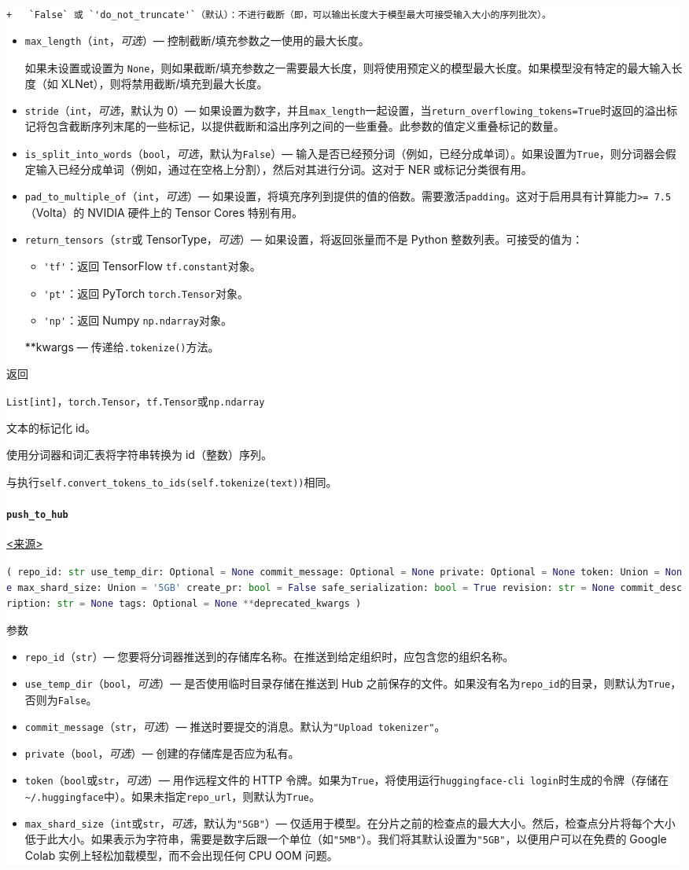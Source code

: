     +   `False` 或 `'do_not_truncate'`（默认）：不进行截断（即，可以输出长度大于模型最大可接受输入大小的序列批次）。

+   `max_length`（`int`，*可选*）— 控制截断/填充参数之一使用的最大长度。

    如果未设置或设置为 `None`，则如果截断/填充参数之一需要最大长度，则将使用预定义的模型最大长度。如果模型没有特定的最大输入长度（如 XLNet），则将禁用截断/填充到最大长度。

+   `stride`（`int`，*可选*，默认为 0）— 如果设置为数字，并且`max_length`一起设置，当`return_overflowing_tokens=True`时返回的溢出标记将包含截断序列末尾的一些标记，以提供截断和溢出序列之间的一些重叠。此参数的值定义重叠标记的数量。

+   `is_split_into_words`（`bool`，*可选*，默认为`False`）— 输入是否已经预分词（例如，已经分成单词）。如果设置为`True`，则分词器会假定输入已经分成单词（例如，通过在空格上分割），然后对其进行分词。这对于 NER 或标记分类很有用。

+   `pad_to_multiple_of`（`int`，*可选*）— 如果设置，将填充序列到提供的值的倍数。需要激活`padding`。这对于启用具有计算能力`>= 7.5`（Volta）的 NVIDIA 硬件上的 Tensor Cores 特别有用。

+   `return_tensors`（`str`或 TensorType，*可选*）— 如果设置，将返回张量而不是 Python 整数列表。可接受的值为：

    +   `'tf'`：返回 TensorFlow `tf.constant`对象。

    +   `'pt'`：返回 PyTorch `torch.Tensor`对象。

    +   `'np'`：返回 Numpy `np.ndarray`对象。

    **kwargs — 传递给`.tokenize()`方法。

返回

`List[int]`，`torch.Tensor`，`tf.Tensor`或`np.ndarray`

文本的标记化 id。

使用分词器和词汇表将字符串转换为 id（整数）序列。

与执行`self.convert_tokens_to_ids(self.tokenize(text))`相同。

#### `push_to_hub`

[<来源>](https://github.com/huggingface/transformers/blob/v4.37.2/src/transformers/utils/hub.py#L755)

```py
( repo_id: str use_temp_dir: Optional = None commit_message: Optional = None private: Optional = None token: Union = None max_shard_size: Union = '5GB' create_pr: bool = False safe_serialization: bool = True revision: str = None commit_description: str = None tags: Optional = None **deprecated_kwargs )
```

参数

+   `repo_id`（`str`）— 您要将分词器推送到的存储库名称。在推送到给定组织时，应包含您的组织名称。

+   `use_temp_dir`（`bool`，*可选*）— 是否使用临时目录存储在推送到 Hub 之前保存的文件。如果没有名为`repo_id`的目录，则默认为`True`，否则为`False`。

+   `commit_message`（`str`，*可选*）— 推送时要提交的消息。默认为`"Upload tokenizer"`。

+   `private`（`bool`，*可选*）— 创建的存储库是否应为私有。

+   `token`（`bool`或`str`，*可选*）— 用作远程文件的 HTTP 令牌。如果为`True`，将使用运行`huggingface-cli login`时生成的令牌（存储在`~/.huggingface`中）。如果未指定`repo_url`，则默认为`True`。

+   `max_shard_size`（`int`或`str`，*可选*，默认为`"5GB"`）— 仅适用于模型。在分片之前的检查点的最大大小。然后，检查点分片将每个大小低于此大小。如果表示为字符串，需要是数字后跟一个单位（如`"5MB"`）。我们将其默认设置为`"5GB"`，以便用户可以在免费的 Google Colab 实例上轻松加载模型，而不会出现任何 CPU OOM 问题。
